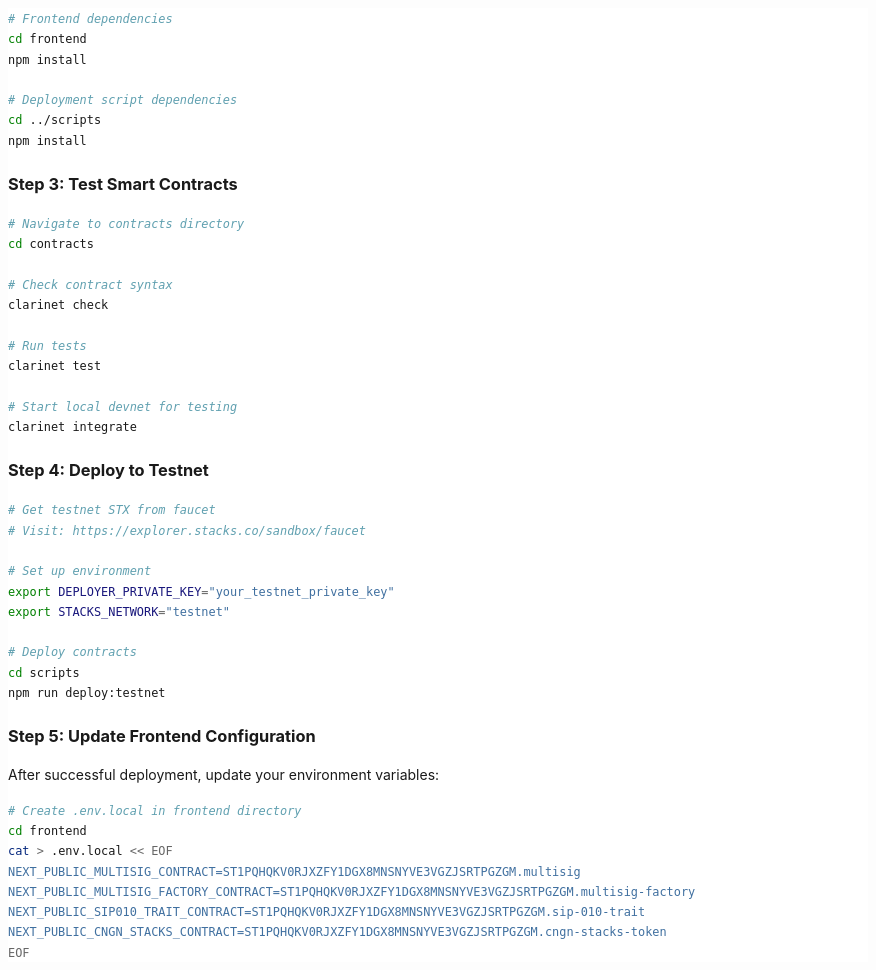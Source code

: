```bash
# Frontend dependencies
cd frontend
npm install

# Deployment script dependencies
cd ../scripts
npm install
```

### Step 3: Test Smart Contracts

```bash
# Navigate to contracts directory
cd contracts

# Check contract syntax
clarinet check

# Run tests
clarinet test

# Start local devnet for testing
clarinet integrate
```

### Step 4: Deploy to Testnet

```bash
# Get testnet STX from faucet
# Visit: https://explorer.stacks.co/sandbox/faucet

# Set up environment
export DEPLOYER_PRIVATE_KEY="your_testnet_private_key"
export STACKS_NETWORK="testnet"

# Deploy contracts
cd scripts
npm run deploy:testnet
```

### Step 5: Update Frontend Configuration

After successful deployment, update your environment variables:

```bash
# Create .env.local in frontend directory
cd frontend
cat > .env.local << EOF
NEXT_PUBLIC_MULTISIG_CONTRACT=ST1PQHQKV0RJXZFY1DGX8MNSNYVE3VGZJSRTPGZGM.multisig
NEXT_PUBLIC_MULTISIG_FACTORY_CONTRACT=ST1PQHQKV0RJXZFY1DGX8MNSNYVE3VGZJSRTPGZGM.multisig-factory
NEXT_PUBLIC_SIP010_TRAIT_CONTRACT=ST1PQHQKV0RJXZFY1DGX8MNSNYVE3VGZJSRTPGZGM.sip-010-trait
NEXT_PUBLIC_CNGN_STACKS_CONTRACT=ST1PQHQKV0RJXZFY1DGX8MNSNYVE3VGZJSRTPGZGM.cngn-stacks-token
EOF
```
